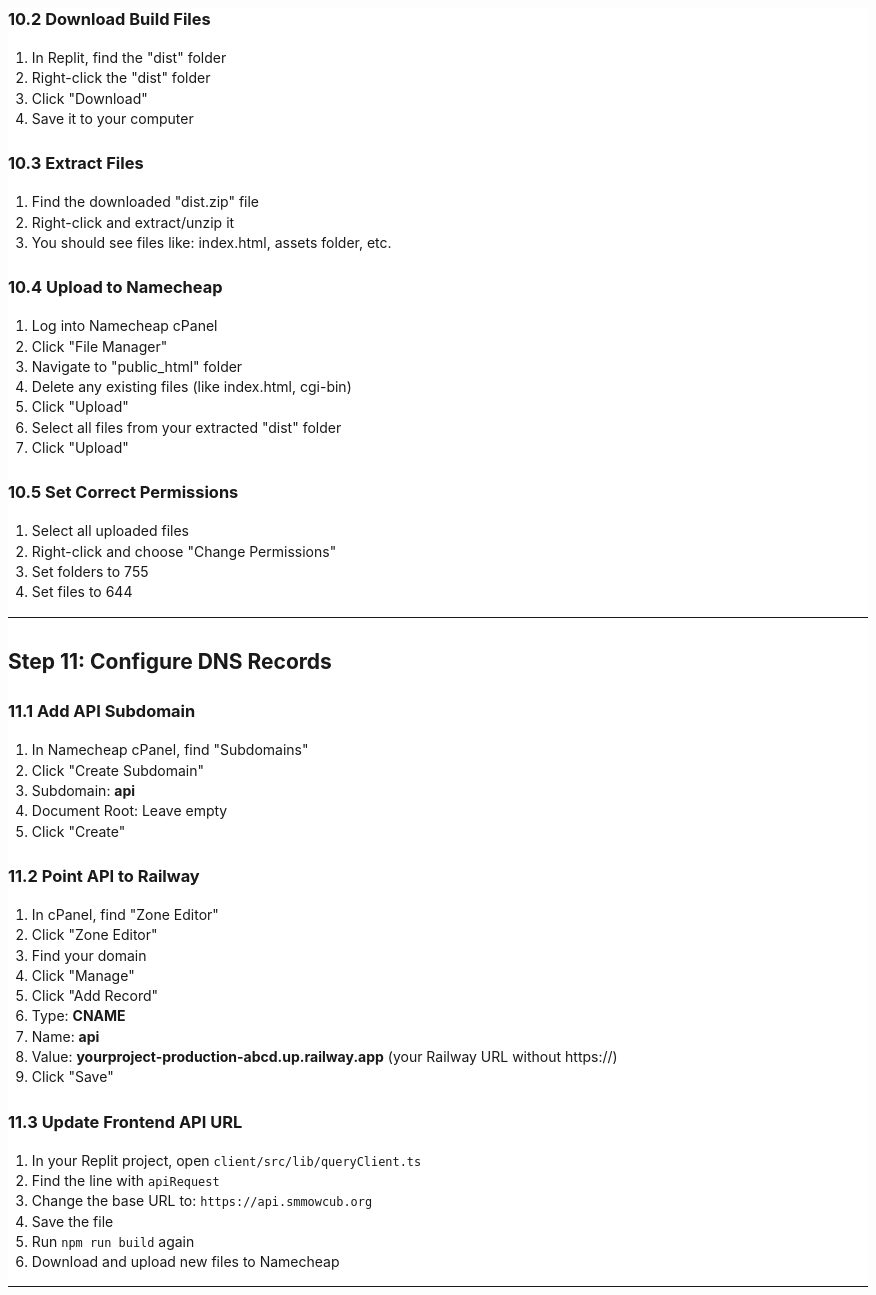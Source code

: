 ### 10.2 Download Build Files
1. In Replit, find the "dist" folder
2. Right-click the "dist" folder
3. Click "Download"
4. Save it to your computer

### 10.3 Extract Files
1. Find the downloaded "dist.zip" file
2. Right-click and extract/unzip it
3. You should see files like: index.html, assets folder, etc.

### 10.4 Upload to Namecheap
1. Log into Namecheap cPanel
2. Click "File Manager"
3. Navigate to "public_html" folder
4. Delete any existing files (like index.html, cgi-bin)
5. Click "Upload" 
6. Select all files from your extracted "dist" folder
7. Click "Upload"

### 10.5 Set Correct Permissions
1. Select all uploaded files
2. Right-click and choose "Change Permissions"
3. Set folders to 755
4. Set files to 644

---

## Step 11: Configure DNS Records

### 11.1 Add API Subdomain
1. In Namecheap cPanel, find "Subdomains"
2. Click "Create Subdomain"
3. Subdomain: **api**
4. Document Root: Leave empty
5. Click "Create"

### 11.2 Point API to Railway
1. In cPanel, find "Zone Editor"
2. Click "Zone Editor"
3. Find your domain
4. Click "Manage"
5. Click "Add Record"
6. Type: **CNAME**
7. Name: **api**
8. Value: **yourproject-production-abcd.up.railway.app** (your Railway URL without https://)
9. Click "Save"

### 11.3 Update Frontend API URL
1. In your Replit project, open `client/src/lib/queryClient.ts`
2. Find the line with `apiRequest`
3. Change the base URL to: `https://api.smmowcub.org`
4. Save the file
5. Run `npm run build` again
6. Download and upload new files to Namecheap

---